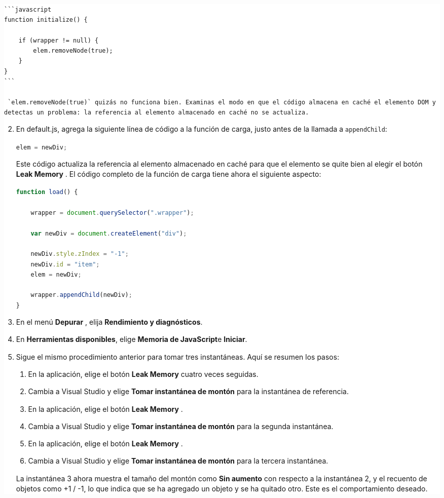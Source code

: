     ```javascript  
    function initialize() {  
  
        if (wrapper != null) {  
            elem.removeNode(true);  
        }  
    }  
    ```  
  
     `elem.removeNode(true)` quizás no funciona bien. Examinas el modo en que el código almacena en caché el elemento DOM y detectas un problema: la referencia al elemento almacenado en caché no se actualiza.  
  
2.  En default.js, agrega la siguiente línea de código a la función de carga, justo antes de la llamada a `appendChild`:  
  
    ```javascript  
    elem = newDiv;  
    ```  
  
     Este código actualiza la referencia al elemento almacenado en caché para que el elemento se quite bien al elegir el botón **Leak Memory** . El código completo de la función de carga tiene ahora el siguiente aspecto:  
  
    ```javascript  
    function load() {  
  
        wrapper = document.querySelector(".wrapper");  
  
        var newDiv = document.createElement("div");  
  
        newDiv.style.zIndex = "-1";  
        newDiv.id = "item";  
        elem = newDiv;  
  
        wrapper.appendChild(newDiv);  
    }  
    ```  
  
3.  En el menú **Depurar** , elija **Rendimiento y diagnósticos**.  
  
4.  En **Herramientas disponibles**, elige **Memoria de JavaScript**e **Iniciar**.  
  
5.  Sigue el mismo procedimiento anterior para tomar tres instantáneas. Aquí se resumen los pasos:  
  
    1.  En la aplicación, elige el botón **Leak Memory** cuatro veces seguidas.  
  
    2.  Cambia a Visual Studio y elige **Tomar instantánea de montón** para la instantánea de referencia.  
  
    3.  En la aplicación, elige el botón **Leak Memory** .  
  
    4.  Cambia a Visual Studio y elige **Tomar instantánea de montón** para la segunda instantánea.  
  
    5.  En la aplicación, elige el botón **Leak Memory** .  
  
    6.  Cambia a Visual Studio y elige **Tomar instantánea de montón** para la tercera instantánea.  
  
     La instantánea 3 ahora muestra el tamaño del montón como **Sin aumento** con respecto a la instantánea 2, y el recuento de objetos como +1 / -1, lo que indica que se ha agregado un objeto y se ha quitado otro. Este es el comportamiento deseado.  
  